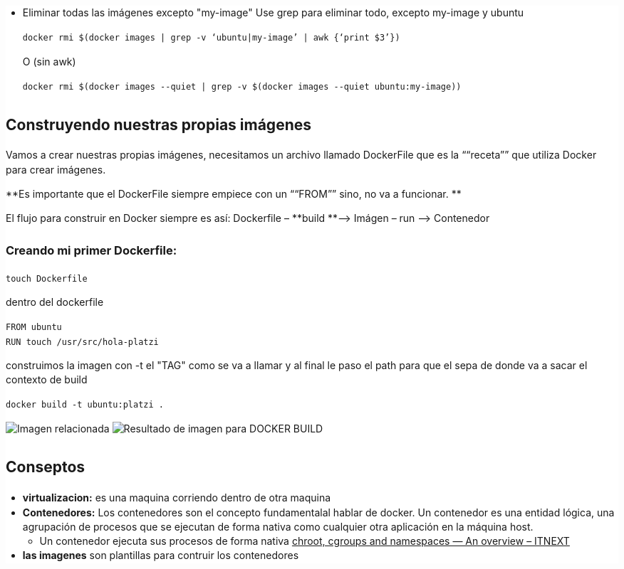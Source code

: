 * Eliminar todas las imágenes excepto "my-image"
Use grep para eliminar todo, excepto my-image y ubuntu

	`docker rmi $(docker images | grep -v ‘ubuntu|my-image’ | awk {‘print $3’})`

	O (sin awk)

	`docker rmi $(docker images --quiet | grep -v $(docker images --quiet ubuntu:my-image))`

## Construyendo nuestras propias imágenes
Vamos a crear nuestras propias imágenes, necesitamos un archivo llamado DockerFile que es la ““receta”” que utiliza Docker para crear imágenes.

**Es importante que el DockerFile siempre empiece con un ““FROM”” sino, no va a funcionar. **

El flujo para construir en Docker siempre es así:
Dockerfile – **build **–> Imágen – run --> Contenedor

### Creando mi primer Dockerfile:

    touch Dockerfile

dentro del dockerfile 
```docker
FROM ubuntu
RUN touch /usr/src/hola-platzi
```
construimos la imagen con  -t el "TAG" como se va a llamar y al final le paso el path para que el sepa de donde va a sacar el contexto de build 

    docker build -t ubuntu:platzi .

  ![Imagen relacionada](https://cdn-images-1.medium.com/max/1600/1*p8k1b2DZTQEW_yf0hYniXw.png)
  ![Resultado de imagen para DOCKER BUILD](https://cdn-images-1.medium.com/max/1600/0*EMmmZ8pZPRzfewJy.png)
## Conseptos 
* **virtualizacion:** es una maquina corriendo dentro de otra maquina
* **Contenedores:** Los contenedores son el concepto fundamentalal hablar de docker. Un contenedor es una entidad lógica, una agrupación de procesos que se ejecutan de forma nativa como cualquier otra aplicación en la máquina host.
  * Un contenedor ejecuta sus procesos de forma nativa
[chroot, cgroups and namespaces — An overview – ITNEXT](https://itnext.io/chroot-cgroups-and-namespaces-an-overview-37124d995e3d)
* **las imagenes** son plantillas para contruir los contenedores
